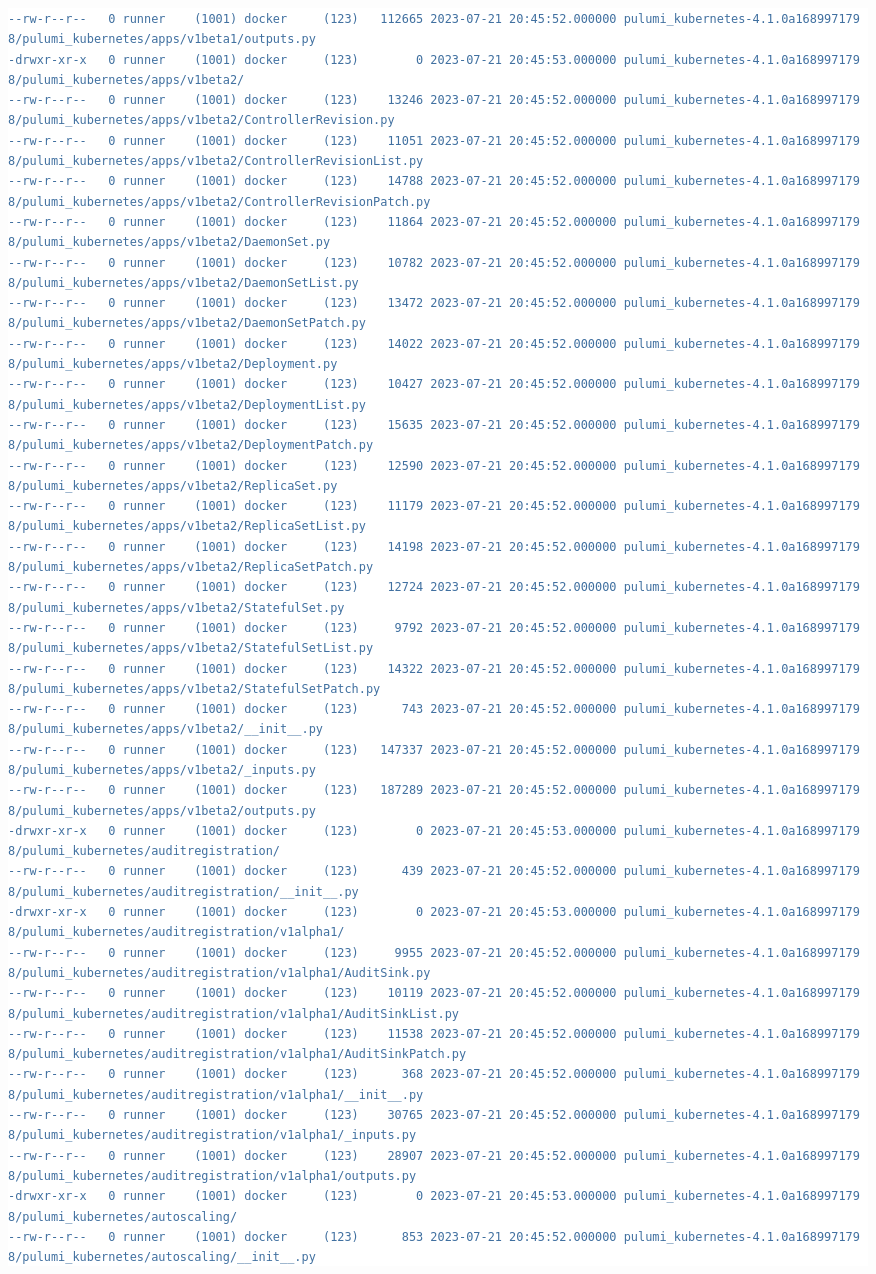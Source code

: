 ```diff
--rw-r--r--   0 runner    (1001) docker     (123)   112665 2023-07-21 20:45:52.000000 pulumi_kubernetes-4.1.0a1689971798/pulumi_kubernetes/apps/v1beta1/outputs.py
-drwxr-xr-x   0 runner    (1001) docker     (123)        0 2023-07-21 20:45:53.000000 pulumi_kubernetes-4.1.0a1689971798/pulumi_kubernetes/apps/v1beta2/
--rw-r--r--   0 runner    (1001) docker     (123)    13246 2023-07-21 20:45:52.000000 pulumi_kubernetes-4.1.0a1689971798/pulumi_kubernetes/apps/v1beta2/ControllerRevision.py
--rw-r--r--   0 runner    (1001) docker     (123)    11051 2023-07-21 20:45:52.000000 pulumi_kubernetes-4.1.0a1689971798/pulumi_kubernetes/apps/v1beta2/ControllerRevisionList.py
--rw-r--r--   0 runner    (1001) docker     (123)    14788 2023-07-21 20:45:52.000000 pulumi_kubernetes-4.1.0a1689971798/pulumi_kubernetes/apps/v1beta2/ControllerRevisionPatch.py
--rw-r--r--   0 runner    (1001) docker     (123)    11864 2023-07-21 20:45:52.000000 pulumi_kubernetes-4.1.0a1689971798/pulumi_kubernetes/apps/v1beta2/DaemonSet.py
--rw-r--r--   0 runner    (1001) docker     (123)    10782 2023-07-21 20:45:52.000000 pulumi_kubernetes-4.1.0a1689971798/pulumi_kubernetes/apps/v1beta2/DaemonSetList.py
--rw-r--r--   0 runner    (1001) docker     (123)    13472 2023-07-21 20:45:52.000000 pulumi_kubernetes-4.1.0a1689971798/pulumi_kubernetes/apps/v1beta2/DaemonSetPatch.py
--rw-r--r--   0 runner    (1001) docker     (123)    14022 2023-07-21 20:45:52.000000 pulumi_kubernetes-4.1.0a1689971798/pulumi_kubernetes/apps/v1beta2/Deployment.py
--rw-r--r--   0 runner    (1001) docker     (123)    10427 2023-07-21 20:45:52.000000 pulumi_kubernetes-4.1.0a1689971798/pulumi_kubernetes/apps/v1beta2/DeploymentList.py
--rw-r--r--   0 runner    (1001) docker     (123)    15635 2023-07-21 20:45:52.000000 pulumi_kubernetes-4.1.0a1689971798/pulumi_kubernetes/apps/v1beta2/DeploymentPatch.py
--rw-r--r--   0 runner    (1001) docker     (123)    12590 2023-07-21 20:45:52.000000 pulumi_kubernetes-4.1.0a1689971798/pulumi_kubernetes/apps/v1beta2/ReplicaSet.py
--rw-r--r--   0 runner    (1001) docker     (123)    11179 2023-07-21 20:45:52.000000 pulumi_kubernetes-4.1.0a1689971798/pulumi_kubernetes/apps/v1beta2/ReplicaSetList.py
--rw-r--r--   0 runner    (1001) docker     (123)    14198 2023-07-21 20:45:52.000000 pulumi_kubernetes-4.1.0a1689971798/pulumi_kubernetes/apps/v1beta2/ReplicaSetPatch.py
--rw-r--r--   0 runner    (1001) docker     (123)    12724 2023-07-21 20:45:52.000000 pulumi_kubernetes-4.1.0a1689971798/pulumi_kubernetes/apps/v1beta2/StatefulSet.py
--rw-r--r--   0 runner    (1001) docker     (123)     9792 2023-07-21 20:45:52.000000 pulumi_kubernetes-4.1.0a1689971798/pulumi_kubernetes/apps/v1beta2/StatefulSetList.py
--rw-r--r--   0 runner    (1001) docker     (123)    14322 2023-07-21 20:45:52.000000 pulumi_kubernetes-4.1.0a1689971798/pulumi_kubernetes/apps/v1beta2/StatefulSetPatch.py
--rw-r--r--   0 runner    (1001) docker     (123)      743 2023-07-21 20:45:52.000000 pulumi_kubernetes-4.1.0a1689971798/pulumi_kubernetes/apps/v1beta2/__init__.py
--rw-r--r--   0 runner    (1001) docker     (123)   147337 2023-07-21 20:45:52.000000 pulumi_kubernetes-4.1.0a1689971798/pulumi_kubernetes/apps/v1beta2/_inputs.py
--rw-r--r--   0 runner    (1001) docker     (123)   187289 2023-07-21 20:45:52.000000 pulumi_kubernetes-4.1.0a1689971798/pulumi_kubernetes/apps/v1beta2/outputs.py
-drwxr-xr-x   0 runner    (1001) docker     (123)        0 2023-07-21 20:45:53.000000 pulumi_kubernetes-4.1.0a1689971798/pulumi_kubernetes/auditregistration/
--rw-r--r--   0 runner    (1001) docker     (123)      439 2023-07-21 20:45:52.000000 pulumi_kubernetes-4.1.0a1689971798/pulumi_kubernetes/auditregistration/__init__.py
-drwxr-xr-x   0 runner    (1001) docker     (123)        0 2023-07-21 20:45:53.000000 pulumi_kubernetes-4.1.0a1689971798/pulumi_kubernetes/auditregistration/v1alpha1/
--rw-r--r--   0 runner    (1001) docker     (123)     9955 2023-07-21 20:45:52.000000 pulumi_kubernetes-4.1.0a1689971798/pulumi_kubernetes/auditregistration/v1alpha1/AuditSink.py
--rw-r--r--   0 runner    (1001) docker     (123)    10119 2023-07-21 20:45:52.000000 pulumi_kubernetes-4.1.0a1689971798/pulumi_kubernetes/auditregistration/v1alpha1/AuditSinkList.py
--rw-r--r--   0 runner    (1001) docker     (123)    11538 2023-07-21 20:45:52.000000 pulumi_kubernetes-4.1.0a1689971798/pulumi_kubernetes/auditregistration/v1alpha1/AuditSinkPatch.py
--rw-r--r--   0 runner    (1001) docker     (123)      368 2023-07-21 20:45:52.000000 pulumi_kubernetes-4.1.0a1689971798/pulumi_kubernetes/auditregistration/v1alpha1/__init__.py
--rw-r--r--   0 runner    (1001) docker     (123)    30765 2023-07-21 20:45:52.000000 pulumi_kubernetes-4.1.0a1689971798/pulumi_kubernetes/auditregistration/v1alpha1/_inputs.py
--rw-r--r--   0 runner    (1001) docker     (123)    28907 2023-07-21 20:45:52.000000 pulumi_kubernetes-4.1.0a1689971798/pulumi_kubernetes/auditregistration/v1alpha1/outputs.py
-drwxr-xr-x   0 runner    (1001) docker     (123)        0 2023-07-21 20:45:53.000000 pulumi_kubernetes-4.1.0a1689971798/pulumi_kubernetes/autoscaling/
--rw-r--r--   0 runner    (1001) docker     (123)      853 2023-07-21 20:45:52.000000 pulumi_kubernetes-4.1.0a1689971798/pulumi_kubernetes/autoscaling/__init__.py
```